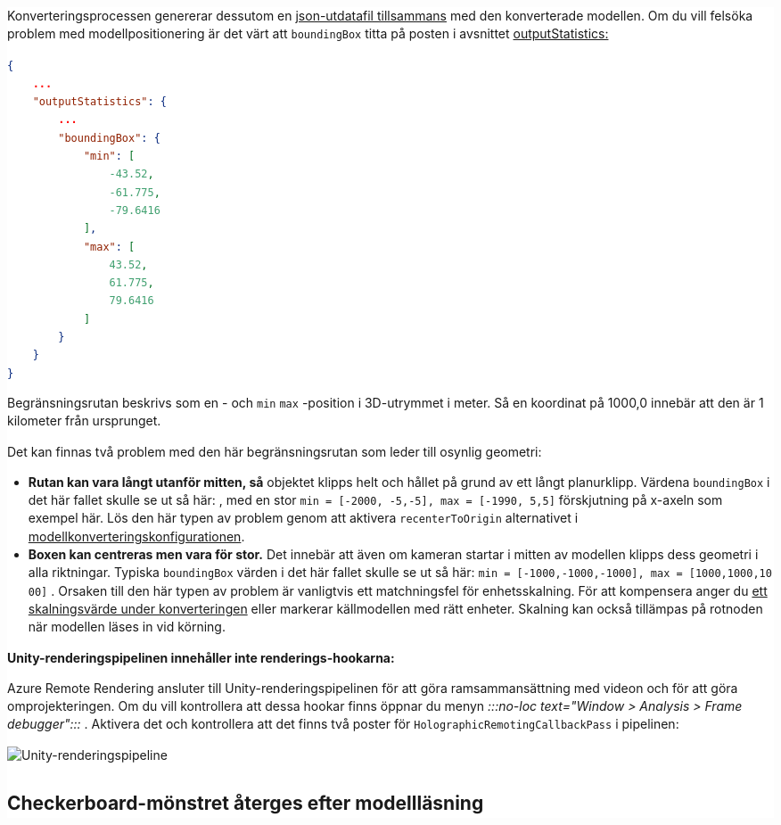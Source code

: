 Konverteringsprocessen genererar dessutom en [json-utdatafil tillsammans](../how-tos/conversion/get-information.md) med den konverterade modellen. Om du vill felsöka problem med modellpositionering är det värt att `boundingBox` titta på posten i avsnittet [outputStatistics:](../how-tos/conversion/get-information.md#the-outputstatistics-section)

```JSON
{
    ...
    "outputStatistics": {
        ...
        "boundingBox": {
            "min": [
                -43.52,
                -61.775,
                -79.6416
            ],
            "max": [
                43.52,
                61.775,
                79.6416
            ]
        }
    }
}
```

Begränsningsrutan beskrivs som en - och `min` `max` -position i 3D-utrymmet i meter. Så en koordinat på 1000,0 innebär att den är 1 kilometer från ursprunget.

Det kan finnas två problem med den här begränsningsrutan som leder till osynlig geometri:
* **Rutan kan vara långt utanför mitten, så** objektet klipps helt och hållet på grund av ett långt planurklipp. Värdena `boundingBox` i det här fallet skulle se ut så här: , med en stor `min = [-2000, -5,-5], max = [-1990, 5,5]` förskjutning på x-axeln som exempel här. Lös den här typen av problem genom att aktivera `recenterToOrigin` alternativet i [modellkonverteringskonfigurationen](../how-tos/conversion/configure-model-conversion.md).
* **Boxen kan centreras men vara för stor.** Det innebär att även om kameran startar i mitten av modellen klipps dess geometri i alla riktningar. Typiska `boundingBox` värden i det här fallet skulle se ut så här: `min = [-1000,-1000,-1000], max = [1000,1000,1000]` . Orsaken till den här typen av problem är vanligtvis ett matchningsfel för enhetsskalning. För att kompensera anger du [ett skalningsvärde under konverteringen](../how-tos/conversion/configure-model-conversion.md#geometry-parameters) eller markerar källmodellen med rätt enheter. Skalning kan också tillämpas på rotnoden när modellen läses in vid körning.

**Unity-renderingspipelinen innehåller inte renderings-hookarna:**

Azure Remote Rendering ansluter till Unity-renderingspipelinen för att göra ramsammansättning med videon och för att göra omprojekteringen. Om du vill kontrollera att dessa hookar finns öppnar du menyn *:::no-loc text="Window > Analysis > Frame debugger":::* . Aktivera det och kontrollera att det finns två poster för `HolographicRemotingCallbackPass` i pipelinen:

![Unity-renderingspipeline](./media/troubleshoot-unity-pipeline.png)

## <a name="checkerboard-pattern-is-rendered-after-model-loading"></a>Checkerboard-mönstret återges efter modellläsning
